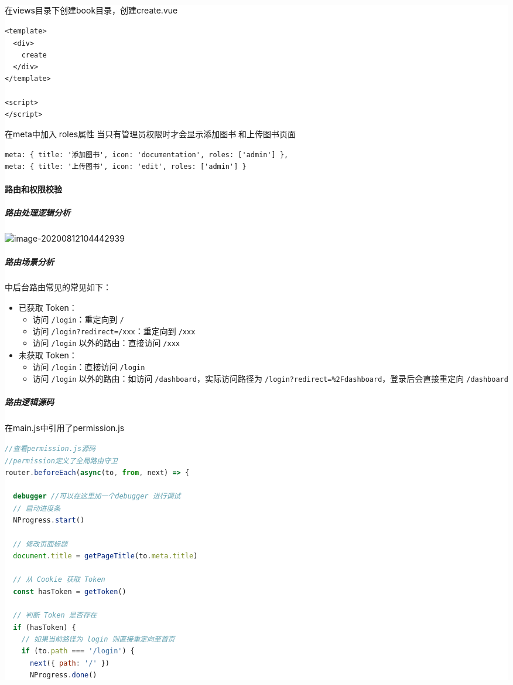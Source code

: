 在views目录下创建book目录，创建create.vue

```vue
<template>
  <div>
    create
  </div>
</template>

<script>
</script>

```



在meta中加入 roles属性 当只有管理员权限时才会显示添加图书 和上传图书页面

```vue
meta: { title: '添加图书', icon: 'documentation', roles: ['admin'] },
meta: { title: '上传图书', icon: 'edit', roles: ['admin'] }
```



#### 路由和权限校验

##### 路由处理逻辑分析

![image-20200812104442939](D:\下载目录\java\ele_img\image-20200812104442939.png)



##### 路由场景分析

中后台路由常见的常见如下：

- 已获取 Token：
  - 访问 `/login`：重定向到 `/`
  - 访问 `/login?redirect=/xxx`：重定向到 `/xxx`
  - 访问 `/login` 以外的路由：直接访问 `/xxx`
- 未获取 Token：
  - 访问 `/login`：直接访问 `/login`
  - 访问 `/login` 以外的路由：如访问 `/dashboard`，实际访问路径为 `/login?redirect=%2Fdashboard`，登录后会直接重定向 `/dashboard`



##### 路由逻辑源码

在main.js中引用了permission.js

```js
//查看permission.js源码
//permission定义了全局路由守卫
router.beforeEach(async(to, from, next) => {
    
  debugger //可以在这里加一个debugger 进行调试
  // 启动进度条
  NProgress.start()

  // 修改页面标题
  document.title = getPageTitle(to.meta.title)

  // 从 Cookie 获取 Token
  const hasToken = getToken()

  // 判断 Token 是否存在
  if (hasToken) {
    // 如果当前路径为 login 则直接重定向至首页
    if (to.path === '/login') {
      next({ path: '/' })
      NProgress.done()
```

  [process.env.VUE_APP_BASE_API]: {